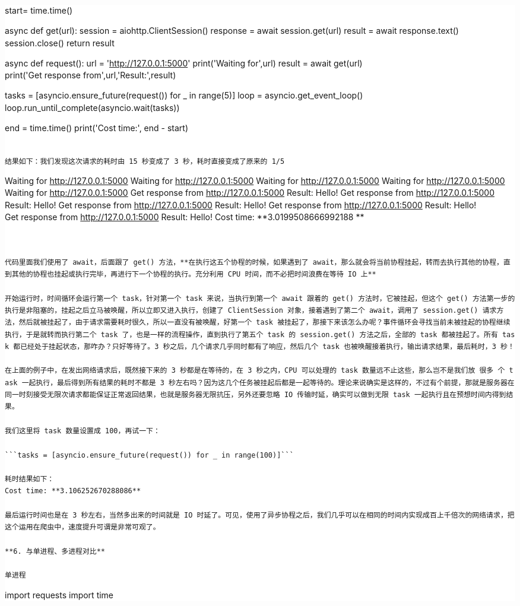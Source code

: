 start= time.time()

async def get(url):
    session = aiohttp.ClientSession()
    response = await session.get(url)
    result = await response.text()
    session.close()
    return result

async def request():
    url = 'http://127.0.0.1:5000'
    print('Waiting for',url)
    result = await get(url)
    print('Get response from',url,'Result:',result)

tasks = [asyncio.ensure_future(request()) for _ in range(5)]
loop = asyncio.get_event_loop()
loop.run_until_complete(asyncio.wait(tasks))

end = time.time()
print('Cost time:', end - start)
```

结果如下：我们发现这次请求的耗时由 15 秒变成了 3 秒，耗时直接变成了原来的 1/5
```
Waiting for http://127.0.0.1:5000 Waiting for http://127.0.0.1:5000 Waiting for http://127.0.0.1:5000 Waiting for http://127.0.0.1:5000 Waiting for http://127.0.0.1:5000 Get response from http://127.0.0.1:5000 Result: Hello!
Get response from http://127.0.0.1:5000 Result: Hello!
Get response from http://127.0.0.1:5000 Result: Hello!
Get response from http://127.0.0.1:5000 Result: Hello!
Get response from http://127.0.0.1:5000 Result: Hello!
Cost time: **3.0199508666992188  **
```


代码里面我们使用了 await，后面跟了 get() 方法，**在执行这五个协程的时候，如果遇到了 await，那么就会将当前协程挂起，转而去执行其他的协程，直到其他的协程也挂起或执行完毕，再进行下一个协程的执行。充分利用 CPU 时间，而不必把时间浪费在等待 IO 上**

开始运行时，时间循环会运行第一个 task，针对第一个 task 来说，当执行到第一个 await 跟着的 get() 方法时，它被挂起，但这个 get() 方法第一步的执行是非阻塞的，挂起之后立马被唤醒，所以立即又进入执行，创建了 ClientSession 对象，接着遇到了第二个 await，调用了 session.get() 请求方法，然后就被挂起了，由于请求需要耗时很久，所以一直没有被唤醒，好第一个 task 被挂起了，那接下来该怎么办呢？事件循环会寻找当前未被挂起的协程继续执行，于是就转而执行第二个 task 了，也是一样的流程操作，直到执行了第五个 task 的 session.get() 方法之后，全部的 task 都被挂起了。所有 task 都已经处于挂起状态，那咋办？只好等待了。3 秒之后，几个请求几乎同时都有了响应，然后几个 task 也被唤醒接着执行，输出请求结果，最后耗时，3 秒！

在上面的例子中，在发出网络请求后，既然接下来的 3 秒都是在等待的，在 3 秒之内，CPU 可以处理的 task 数量远不止这些，那么岂不是我们放 很多 个 task 一起执行，最后得到所有结果的耗时不都是 3 秒左右吗？因为这几个任务被挂起后都是一起等待的。理论来说确实是这样的，不过有个前提，那就是服务器在同一时刻接受无限次请求都能保证正常返回结果，也就是服务器无限抗压，另外还要忽略 IO 传输时延，确实可以做到无限 task 一起执行且在预想时间内得到结果。

我们这里将 task 数量设置成 100，再试一下：

```tasks = [asyncio.ensure_future(request()) for _ in range(100)]```

耗时结果如下：
Cost time: **3.106252670288086**  

最后运行时间也是在 3 秒左右，当然多出来的时间就是 IO 时延了。可见，使用了异步协程之后，我们几乎可以在相同的时间内实现成百上千倍次的网络请求，把这个运用在爬虫中，速度提升可谓是非常可观了。

**6. 与单进程、多进程对比**

单进程

```
import requests
import time

